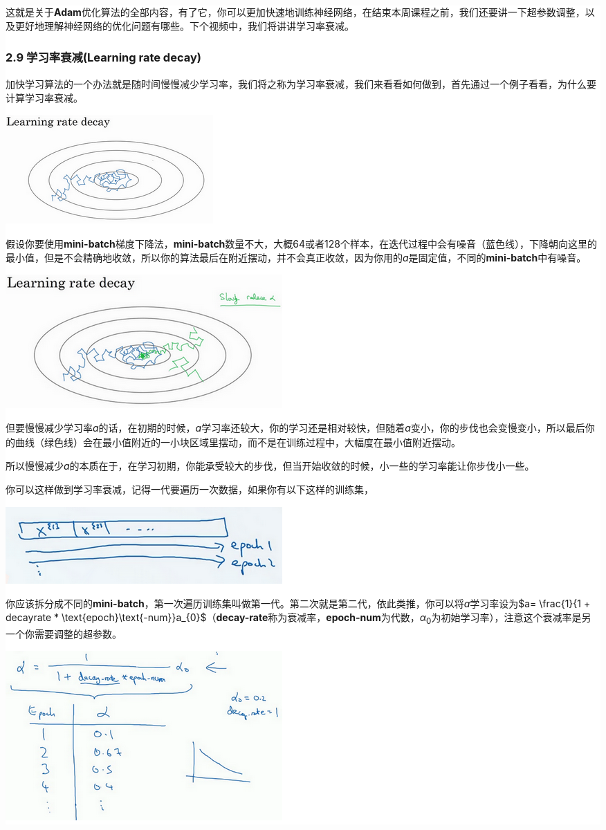 这就是关于**Adam**优化算法的全部内容，有了它，你可以更加快速地训练神经网络，在结束本周课程之前，我们还要讲一下超参数调整，以及更好地理解神经网络的优化问题有哪些。下个视频中，我们将讲讲学习率衰减。

### 2.9 学习率衰减(Learning rate decay)

加快学习算法的一个办法就是随时间慢慢减少学习率，我们将之称为学习率衰减，我们来看看如何做到，首先通过一个例子看看，为什么要计算学习率衰减。

![](../images/c1b5ed3bb9f4ef32fe47056a017e51bf.png)

假设你要使用**mini-batch**梯度下降法，**mini-batch**数量不大，大概64或者128个样本，在迭代过程中会有噪音（蓝色线），下降朝向这里的最小值，但是不会精确地收敛，所以你的算法最后在附近摆动，并不会真正收敛，因为你用的$a$是固定值，不同的**mini-batch**中有噪音。

![](../images/095feaa609b0029d6abc5c74ef7b3b35.png)

但要慢慢减少学习率$a$的话，在初期的时候，$a$学习率还较大，你的学习还是相对较快，但随着$a$变小，你的步伐也会变慢变小，所以最后你的曲线（绿色线）会在最小值附近的一小块区域里摆动，而不是在训练过程中，大幅度在最小值附近摆动。

所以慢慢减少$a$的本质在于，在学习初期，你能承受较大的步伐，但当开始收敛的时候，小一些的学习率能让你步伐小一些。

你可以这样做到学习率衰减，记得一代要遍历一次数据，如果你有以下这样的训练集，

![](../images/7c4141aeec2ef4afc6aa534a486a34c8.png)

你应该拆分成不同的**mini-batch**，第一次遍历训练集叫做第一代。第二次就是第二代，依此类推，你可以将$a$学习率设为$a= \frac{1}{1 + decayrate * \text{epoch}\text{-num}}a_{0}$（**decay-rate**称为衰减率，**epoch-num**为代数，$\alpha_{0}$为初始学习率），注意这个衰减率是另一个你需要调整的超参数。

![](../images/7e0edfb697e8262dc39a040a987c62bd.png)
